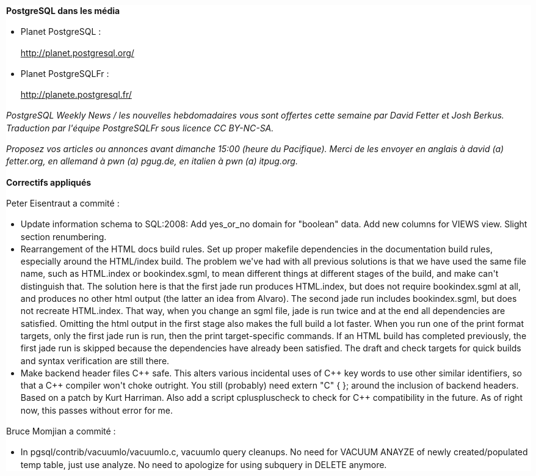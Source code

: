 <p><strong>PostgreSQL dans les m&eacute;dia</strong></p>

<ul>

<li>Planet PostgreSQL&nbsp;: 

<a target="_blank" href="http://planet.postgresql.org/">http://planet.postgresql.org/</a></li>

<li>Planet PostgreSQLFr&nbsp;: 

<a target="_blank" href="http://planete.postgresql.fr/">http://planete.postgresql.fr/</a></li>

</ul>

<p><i>PostgreSQL Weekly News / les nouvelles hebdomadaires vous sont offertes cette semaine par David Fetter et Josh Berkus. Traduction par l'&eacute;quipe PostgreSQLFr sous licence CC BY-NC-SA.</i></p>

<p><i>Proposez vos articles ou annonces avant dimanche 15:00 (heure du Pacifique). Merci de les envoyer en anglais &agrave; david (a) fetter.org, en allemand &agrave; pwn (a) pgug.de, en italien &agrave; pwn (a) itpug.org.</i></p>

<p><strong>Correctifs appliqu&eacute;s</strong></p>

<p>Peter Eisentraut a commit&eacute;&nbsp;:</p>

<ul>

<li>Update information schema to SQL:2008: Add yes_or_no domain for "boolean" data. Add new columns for VIEWS view. Slight section renumbering.</li>

<li>Rearrangement of the HTML docs build rules. Set up proper makefile dependencies in the documentation build rules, especially around the HTML/index build. The problem we've had with all previous solutions is that we have used the same file name, such as HTML.index or bookindex.sgml, to mean different things at different stages of the build, and make can't distinguish that. The solution here is that the first jade run produces HTML.index, but does not require bookindex.sgml at all, and produces no other html output (the latter an idea from Alvaro). The second jade run includes bookindex.sgml, but does not recreate HTML.index. That way, when you change an sgml file, jade is run twice and at the end all dependencies are satisfied. Omitting the html output in the first stage also makes the full build a lot faster. When you run one of the print format targets, only the first jade run is run, then the print target-specific commands. If an HTML build has completed previously, the first jade run is skipped because the dependencies have already been satisfied. The draft and check targets for quick builds and syntax verification are still there.</li>

<li>Make backend header files C++ safe. This alters various incidental uses of C++ key words to use other similar identifiers, so that a C++ compiler won't choke outright. You still (probably) need extern "C" { }; around the inclusion of backend headers. Based on a patch by Kurt Harriman. Also add a script cpluspluscheck to check for C++ compatibility in the future. As of right now, this passes without error for me.</li>

</ul>

<p>Bruce Momjian a commit&eacute;&nbsp;:</p>

<ul>

<li>In pgsql/contrib/vacuumlo/vacuumlo.c, vacuumlo query cleanups. No need for VACUUM ANAYZE of newly created/populated temp table, just use analyze. No need to apologize for using subquery in DELETE anymore.</li>
